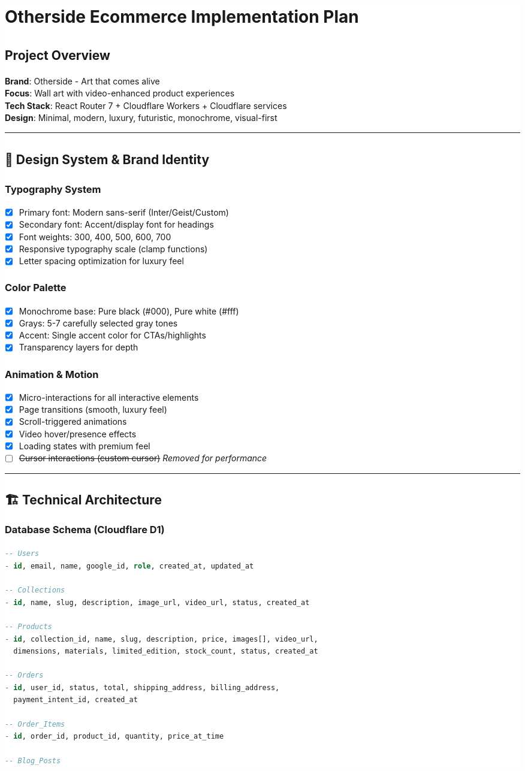 # Otherside Ecommerce Implementation Plan

## Project Overview

**Brand**: Otherside - Art that comes alive  
**Focus**: Wall art with video-enhanced product experiences  
**Tech Stack**: React Router 7 + Cloudflare Workers + Cloudflare services  
**Design**: Minimal, modern, luxury, futuristic, monochrome, visual-first

---

## 🎨 Design System & Brand Identity

### Typography System

- [x] Primary font: Modern sans-serif (Inter/Geist/Custom)
- [x] Secondary font: Accent/display font for headings
- [x] Font weights: 300, 400, 500, 600, 700
- [x] Responsive typography scale (clamp functions)
- [x] Letter spacing optimization for luxury feel

### Color Palette

- [x] Monochrome base: Pure black (#000), Pure white (#fff)
- [x] Grays: 5-7 carefully selected gray tones
- [x] Accent: Single accent color for CTAs/highlights
- [x] Transparency layers for depth

### Animation & Motion

- [x] Micro-interactions for all interactive elements
- [x] Page transitions (smooth, luxury feel)
- [x] Scroll-triggered animations
- [x] Video hover/presence effects
- [x] Loading states with premium feel
- [ ] ~~Cursor interactions (custom cursor)~~ _Removed for performance_

---

## 🏗️ Technical Architecture

### Database Schema (Cloudflare D1)

```sql
-- Users
- id, email, name, google_id, role, created_at, updated_at

-- Collections
- id, name, slug, description, image_url, video_url, status, created_at

-- Products
- id, collection_id, name, slug, description, price, images[], video_url,
  dimensions, materials, limited_edition, stock_count, status, created_at

-- Orders
- id, user_id, status, total, shipping_address, billing_address,
  payment_intent_id, created_at

-- Order_Items
- id, order_id, product_id, quantity, price_at_time

-- Blog_Posts
```